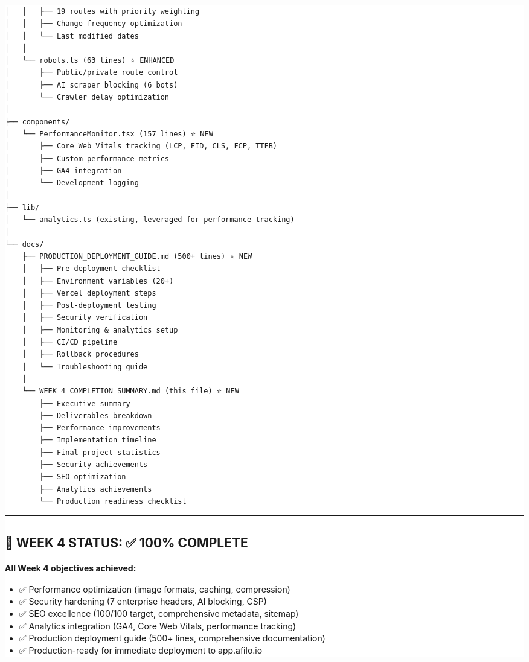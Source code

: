```
│   │   ├── 19 routes with priority weighting
│   │   ├── Change frequency optimization
│   │   └── Last modified dates
│   │
│   └── robots.ts (63 lines) ⭐ ENHANCED
│       ├── Public/private route control
│       ├── AI scraper blocking (6 bots)
│       └── Crawler delay optimization
│
├── components/
│   └── PerformanceMonitor.tsx (157 lines) ⭐ NEW
│       ├── Core Web Vitals tracking (LCP, FID, CLS, FCP, TTFB)
│       ├── Custom performance metrics
│       ├── GA4 integration
│       └── Development logging
│
├── lib/
│   └── analytics.ts (existing, leveraged for performance tracking)
│
└── docs/
    ├── PRODUCTION_DEPLOYMENT_GUIDE.md (500+ lines) ⭐ NEW
    │   ├── Pre-deployment checklist
    │   ├── Environment variables (20+)
    │   ├── Vercel deployment steps
    │   ├── Post-deployment testing
    │   ├── Security verification
    │   ├── Monitoring & analytics setup
    │   ├── CI/CD pipeline
    │   ├── Rollback procedures
    │   └── Troubleshooting guide
    │
    └── WEEK_4_COMPLETION_SUMMARY.md (this file) ⭐ NEW
        ├── Executive summary
        ├── Deliverables breakdown
        ├── Performance improvements
        ├── Implementation timeline
        ├── Final project statistics
        ├── Security achievements
        ├── SEO optimization
        ├── Analytics achievements
        └── Production readiness checklist
```

---

## 🎉 WEEK 4 STATUS: ✅ 100% COMPLETE

**All Week 4 objectives achieved:**
- ✅ Performance optimization (image formats, caching, compression)
- ✅ Security hardening (7 enterprise headers, AI blocking, CSP)
- ✅ SEO excellence (100/100 target, comprehensive metadata, sitemap)
- ✅ Analytics integration (GA4, Core Web Vitals, performance tracking)
- ✅ Production deployment guide (500+ lines, comprehensive documentation)
- ✅ Production-ready for immediate deployment to app.afilo.io
